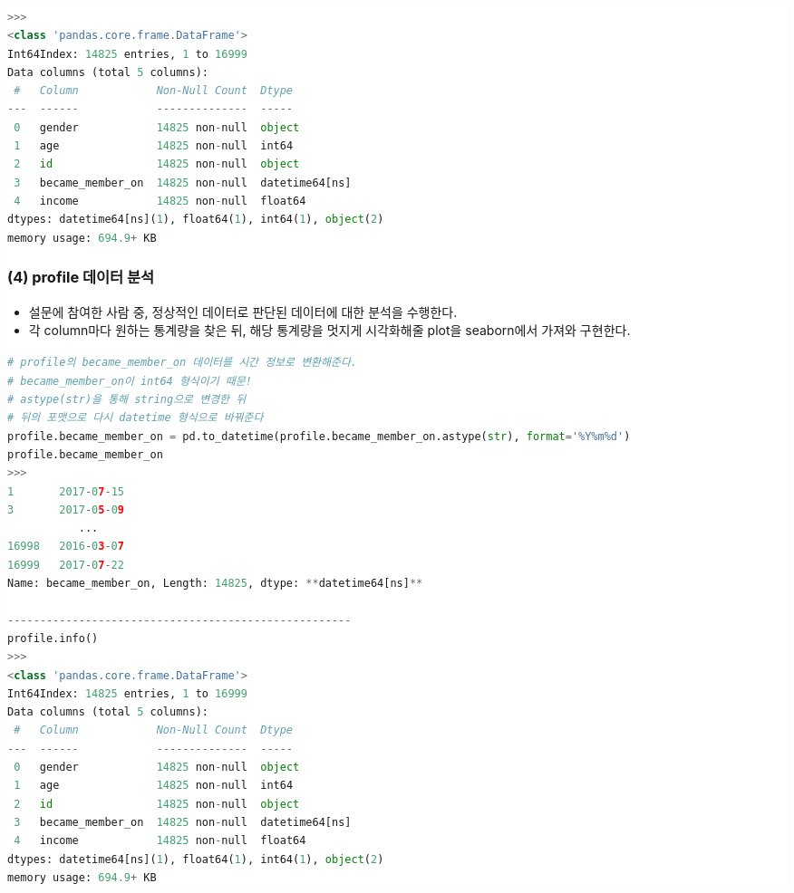 ```python
>>>
<class 'pandas.core.frame.DataFrame'>
Int64Index: 14825 entries, 1 to 16999
Data columns (total 5 columns):
 #   Column            Non-Null Count  Dtype         
---  ------            --------------  -----         
 0   gender            14825 non-null  object        
 1   age               14825 non-null  int64         
 2   id                14825 non-null  object        
 3   became_member_on  14825 non-null  datetime64[ns]
 4   income            14825 non-null  float64       
dtypes: datetime64[ns](1), float64(1), int64(1), object(2)
memory usage: 694.9+ KB
```

### **(4) profile 데이터 분석**

- 설문에 참여한 사람 중, 정상적인 데이터로 판단된 데이터에 대한 분석을 수행한다.
- 각 column마다 원하는 통계량을 찾은 뒤, 해당 통계량을 멋지게 시각화해줄 plot을 seaborn에서 가져와 구현한다.

```python
# profile의 became_member_on 데이터를 시간 정보로 변환해준다.
# became_member_on이 int64 형식이기 때문!
# astype(str)을 통해 string으로 변경한 뒤 
# 뒤의 포맷으로 다시 datetime 형식으로 바꿔준다
profile.became_member_on = pd.to_datetime(profile.became_member_on.astype(str), format='%Y%m%d')
profile.became_member_on
>>>
1       2017-07-15
3       2017-05-09
           ...    
16998   2016-03-07
16999   2017-07-22
Name: became_member_on, Length: 14825, dtype: **datetime64[ns]**

-----------------------------------------------------
profile.info()
>>>
<class 'pandas.core.frame.DataFrame'>
Int64Index: 14825 entries, 1 to 16999
Data columns (total 5 columns):
 #   Column            Non-Null Count  Dtype         
---  ------            --------------  -----         
 0   gender            14825 non-null  object        
 1   age               14825 non-null  int64         
 2   id                14825 non-null  object        
 3   became_member_on  14825 non-null  datetime64[ns]
 4   income            14825 non-null  float64       
dtypes: datetime64[ns](1), float64(1), int64(1), object(2)
memory usage: 694.9+ KB
```
